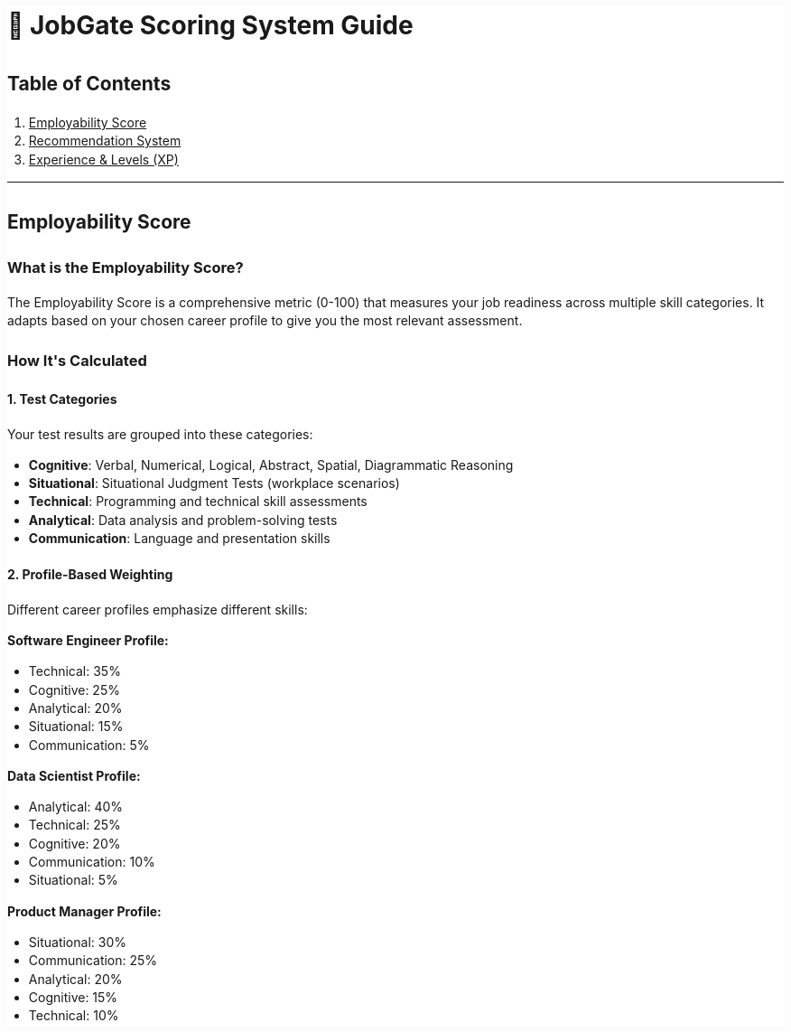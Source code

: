 # 🎯 JobGate Scoring System Guide

## Table of Contents
1. [Employability Score](#employability-score)
2. [Recommendation System](#recommendation-system)
3. [Experience & Levels (XP)](#experience--levels-xp)

---

## Employability Score

### What is the Employability Score?
The Employability Score is a comprehensive metric (0-100) that measures your job readiness across multiple skill categories. It adapts based on your chosen career profile to give you the most relevant assessment.

### How It's Calculated

#### 1. **Test Categories**
Your test results are grouped into these categories:
- **Cognitive**: Verbal, Numerical, Logical, Abstract, Spatial, Diagrammatic Reasoning
- **Situational**: Situational Judgment Tests (workplace scenarios)
- **Technical**: Programming and technical skill assessments
- **Analytical**: Data analysis and problem-solving tests
- **Communication**: Language and presentation skills

#### 2. **Profile-Based Weighting**
Different career profiles emphasize different skills:

**Software Engineer Profile:**
- Technical: 35%
- Cognitive: 25%
- Analytical: 20%
- Situational: 15%
- Communication: 5%

**Data Scientist Profile:**
- Analytical: 40%
- Technical: 25%
- Cognitive: 20%
- Communication: 10%
- Situational: 5%

**Product Manager Profile:**
- Situational: 30%
- Communication: 25%
- Analytical: 20%
- Cognitive: 15%
- Technical: 10%
